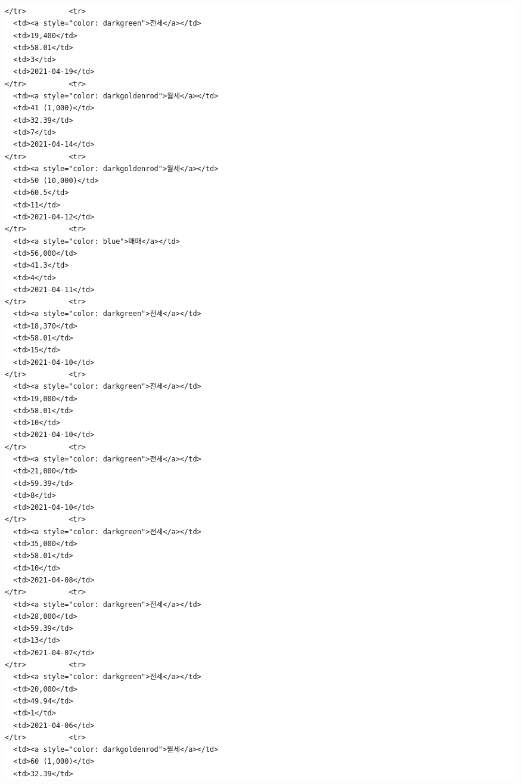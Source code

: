     </tr>          <tr>
      <td><a style="color: darkgreen">전세</a></td>
      <td>19,400</td>
      <td>58.01</td>
      <td>3</td>
      <td>2021-04-19</td>
    </tr>          <tr>
      <td><a style="color: darkgoldenrod">월세</a></td>
      <td>41 (1,000)</td>
      <td>32.39</td>
      <td>7</td>
      <td>2021-04-14</td>
    </tr>          <tr>
      <td><a style="color: darkgoldenrod">월세</a></td>
      <td>50 (10,000)</td>
      <td>60.5</td>
      <td>11</td>
      <td>2021-04-12</td>
    </tr>          <tr>
      <td><a style="color: blue">매매</a></td>
      <td>56,000</td>
      <td>41.3</td>
      <td>4</td>
      <td>2021-04-11</td>
    </tr>          <tr>
      <td><a style="color: darkgreen">전세</a></td>
      <td>18,370</td>
      <td>58.01</td>
      <td>15</td>
      <td>2021-04-10</td>
    </tr>          <tr>
      <td><a style="color: darkgreen">전세</a></td>
      <td>19,000</td>
      <td>58.01</td>
      <td>10</td>
      <td>2021-04-10</td>
    </tr>          <tr>
      <td><a style="color: darkgreen">전세</a></td>
      <td>21,000</td>
      <td>59.39</td>
      <td>8</td>
      <td>2021-04-10</td>
    </tr>          <tr>
      <td><a style="color: darkgreen">전세</a></td>
      <td>35,000</td>
      <td>58.01</td>
      <td>10</td>
      <td>2021-04-08</td>
    </tr>          <tr>
      <td><a style="color: darkgreen">전세</a></td>
      <td>28,000</td>
      <td>59.39</td>
      <td>13</td>
      <td>2021-04-07</td>
    </tr>          <tr>
      <td><a style="color: darkgreen">전세</a></td>
      <td>20,000</td>
      <td>49.94</td>
      <td>1</td>
      <td>2021-04-06</td>
    </tr>          <tr>
      <td><a style="color: darkgoldenrod">월세</a></td>
      <td>60 (1,000)</td>
      <td>32.39</td>